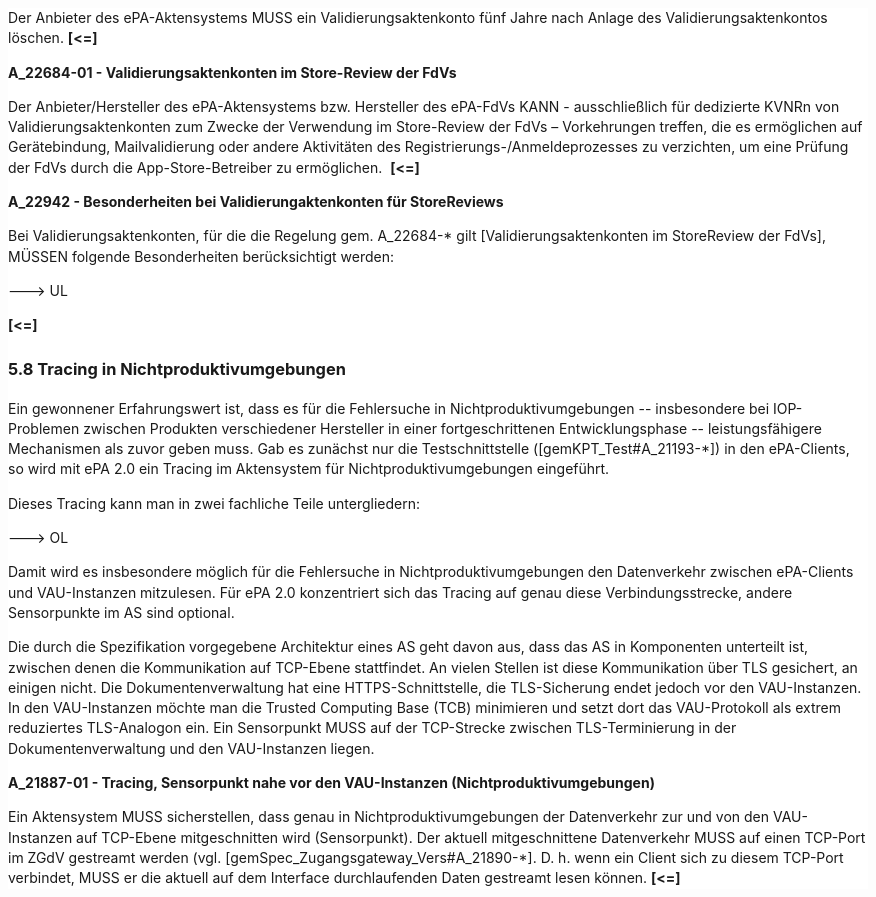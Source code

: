 Der Anbieter des ePA-Aktensystems MUSS ein Validierungsaktenkonto fünf Jahre
nach Anlage des Validierungsaktenkontos löschen. **[\<=]**

**A_22684-01 - Validierungsaktenkonten im Store-Review der FdVs**

Der Anbieter/Hersteller des ePA-Aktensystems bzw. Hersteller des ePA-FdVs KANN -
ausschließlich für dedizierte KVNRn von Validierungsaktenkonten zum Zwecke
der Verwendung im Store-Review der FdVs – Vorkehrungen treffen, die es
ermöglichen auf Gerätebindung, Mailvalidierung oder andere Aktivitäten des
Registrierungs-/Anmeldeprozesses zu verzichten, um eine Prüfung der FdVs durch
die App-Store-Betreiber zu ermöglichen.  **[\<=]**

**A_22942 - Besonderheiten bei Validierungaktenkonten für StoreReviews**

Bei Validierungsaktenkonten, für die die Regelung gem. A_22684-* gilt
[Validierungsaktenkonten im StoreReview der FdVs], MÜSSEN folgende
Besonderheiten berücksichtigt werden:

 ---> UL

**[\<=]**

### 5.8 Tracing in Nichtproduktivumgebungen

Ein gewonnener Erfahrungswert ist, dass es für die Fehlersuche in
Nichtproduktivumgebungen -- insbesondere bei IOP-Problemen zwischen Produkten
verschiedener Hersteller in einer fortgeschrittenen Entwicklungsphase --
leistungsfähigere Mechanismen als zuvor geben muss. Gab es zunächst nur die
Testschnittstelle ([gemKPT_Test#A_21193-*]) in den ePA-Clients, so wird mit
ePA 2.0 ein Tracing im Aktensystem für Nichtproduktivumgebungen eingeführt.

Dieses Tracing kann man in zwei fachliche Teile untergliedern:

 ---> OL

Damit wird es insbesondere möglich für die Fehlersuche in
Nichtproduktivumgebungen den Datenverkehr zwischen ePA-Clients und
VAU-Instanzen mitzulesen. Für ePA 2.0 konzentriert sich das Tracing auf genau
diese Verbindungsstrecke, andere Sensorpunkte im AS sind optional.

Die durch die Spezifikation vorgegebene Architektur eines AS geht davon aus,
dass das AS in Komponenten unterteilt ist, zwischen denen die Kommunikation auf
TCP-Ebene stattfindet. An vielen Stellen ist diese Kommunikation über TLS
gesichert, an einigen nicht. Die Dokumentenverwaltung hat eine
HTTPS-Schnittstelle, die TLS-Sicherung endet jedoch vor den VAU-Instanzen. In
den VAU-Instanzen möchte man die Trusted Computing Base (TCB) minimieren und
setzt dort das VAU-Protokoll als extrem reduziertes TLS-Analogon ein. Ein
Sensorpunkt MUSS auf der TCP-Strecke zwischen TLS-Terminierung in der
Dokumentenverwaltung und den VAU-Instanzen liegen.

**A_21887-01 - Tracing, Sensorpunkt nahe vor den VAU-Instanzen
(Nichtproduktivumgebungen)**

Ein Aktensystem MUSS sicherstellen, dass genau in Nichtproduktivumgebungen der
Datenverkehr zur und von den VAU-Instanzen auf TCP-Ebene mitgeschnitten wird
(Sensorpunkt). Der aktuell mitgeschnittene Datenverkehr MUSS auf einen TCP-Port
im ZGdV gestreamt werden (vgl. [gemSpec_Zugangsgateway_Vers#A_21890-*]. D. h.
wenn ein Client sich zu diesem TCP-Port verbindet, MUSS er die aktuell auf dem
Interface durchlaufenden Daten gestreamt lesen können. **[\<=]**
